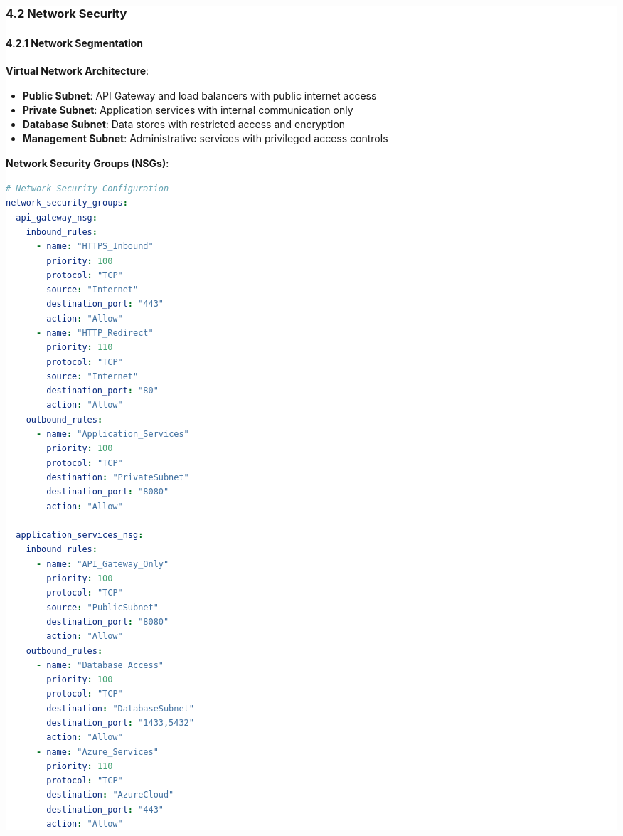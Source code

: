 ### 4.2 Network Security

#### 4.2.1 Network Segmentation

**Virtual Network Architecture**:
- **Public Subnet**: API Gateway and load balancers with public internet access
- **Private Subnet**: Application services with internal communication only
- **Database Subnet**: Data stores with restricted access and encryption
- **Management Subnet**: Administrative services with privileged access controls

**Network Security Groups (NSGs)**:
```yaml
# Network Security Configuration
network_security_groups:
  api_gateway_nsg:
    inbound_rules:
      - name: "HTTPS_Inbound"
        priority: 100
        protocol: "TCP"
        source: "Internet"
        destination_port: "443"
        action: "Allow"
      - name: "HTTP_Redirect"
        priority: 110
        protocol: "TCP"
        source: "Internet"
        destination_port: "80"
        action: "Allow"
    outbound_rules:
      - name: "Application_Services"
        priority: 100
        protocol: "TCP"
        destination: "PrivateSubnet"
        destination_port: "8080"
        action: "Allow"
  
  application_services_nsg:
    inbound_rules:
      - name: "API_Gateway_Only"
        priority: 100
        protocol: "TCP"
        source: "PublicSubnet"
        destination_port: "8080"
        action: "Allow"
    outbound_rules:
      - name: "Database_Access"
        priority: 100
        protocol: "TCP"
        destination: "DatabaseSubnet"
        destination_port: "1433,5432"
        action: "Allow"
      - name: "Azure_Services"
        priority: 110
        protocol: "TCP"
        destination: "AzureCloud"
        destination_port: "443"
        action: "Allow"
```
